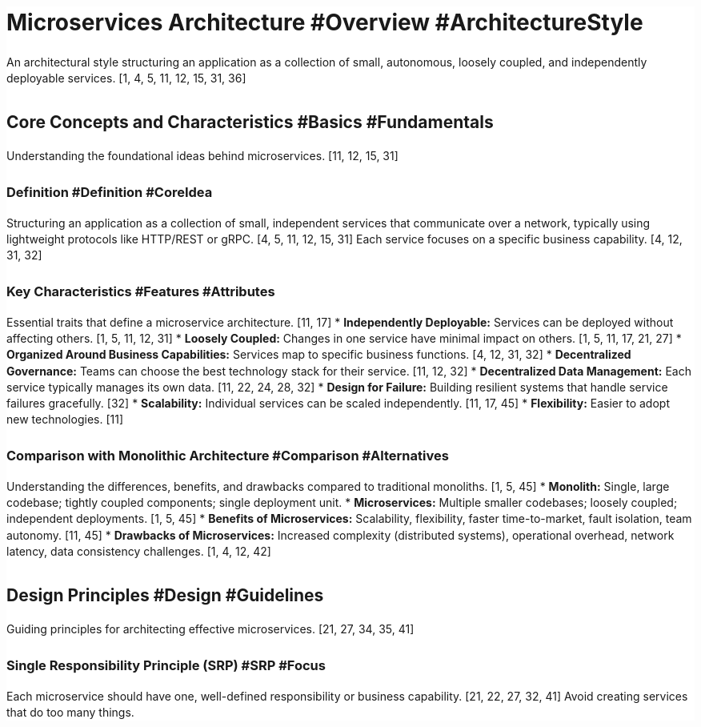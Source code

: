 # Microservices Architecture #Overview #ArchitectureStyle
An architectural style structuring an application as a collection of small, autonomous, loosely coupled, and independently deployable services. [1, 4, 5, 11, 12, 15, 31, 36]

## Core Concepts and Characteristics #Basics #Fundamentals
Understanding the foundational ideas behind microservices. [11, 12, 15, 31]

### Definition #Definition #CoreIdea
Structuring an application as a collection of small, independent services that communicate over a network, typically using lightweight protocols like HTTP/REST or gRPC. [4, 5, 11, 12, 15, 31]
Each service focuses on a specific business capability. [4, 12, 31, 32]

### Key Characteristics #Features #Attributes
Essential traits that define a microservice architecture. [11, 17]
    *   **Independently Deployable:** Services can be deployed without affecting others. [1, 5, 11, 12, 31]
    *   **Loosely Coupled:** Changes in one service have minimal impact on others. [1, 5, 11, 17, 21, 27]
    *   **Organized Around Business Capabilities:** Services map to specific business functions. [4, 12, 31, 32]
    *   **Decentralized Governance:** Teams can choose the best technology stack for their service. [11, 12, 32]
    *   **Decentralized Data Management:** Each service typically manages its own data. [11, 22, 24, 28, 32]
    *   **Design for Failure:** Building resilient systems that handle service failures gracefully. [32]
    *   **Scalability:** Individual services can be scaled independently. [11, 17, 45]
    *   **Flexibility:** Easier to adopt new technologies. [11]

### Comparison with Monolithic Architecture #Comparison #Alternatives
Understanding the differences, benefits, and drawbacks compared to traditional monoliths. [1, 5, 45]
    *   **Monolith:** Single, large codebase; tightly coupled components; single deployment unit.
    *   **Microservices:** Multiple smaller codebases; loosely coupled; independent deployments. [1, 5, 45]
    *   **Benefits of Microservices:** Scalability, flexibility, faster time-to-market, fault isolation, team autonomy. [11, 45]
    *   **Drawbacks of Microservices:** Increased complexity (distributed systems), operational overhead, network latency, data consistency challenges. [1, 4, 12, 42]

## Design Principles #Design #Guidelines
Guiding principles for architecting effective microservices. [21, 27, 34, 35, 41]

### Single Responsibility Principle (SRP) #SRP #Focus
Each microservice should have one, well-defined responsibility or business capability. [21, 22, 27, 32, 41]
Avoid creating services that do too many things.
